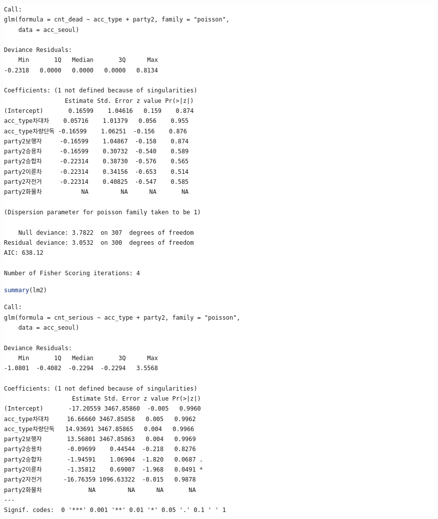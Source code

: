
    
    Call:
    glm(formula = cnt_dead ~ acc_type + party2, family = "poisson", 
        data = acc_seoul)
    
    Deviance Residuals: 
        Min       1Q   Median       3Q      Max  
    -0.2318   0.0000   0.0000   0.0000   0.8134  
    
    Coefficients: (1 not defined because of singularities)
                     Estimate Std. Error z value Pr(>|z|)
    (Intercept)       0.16599    1.04616   0.159    0.874
    acc_type차대차    0.05716    1.01379   0.056    0.955
    acc_type차량단독 -0.16599    1.06251  -0.156    0.876
    party2보행자     -0.16599    1.04867  -0.158    0.874
    party2승용차     -0.16599    0.30732  -0.540    0.589
    party2승합차     -0.22314    0.38730  -0.576    0.565
    party2이륜차     -0.22314    0.34156  -0.653    0.514
    party2자전거     -0.22314    0.40825  -0.547    0.585
    party2화물차           NA         NA      NA       NA
    
    (Dispersion parameter for poisson family taken to be 1)
    
        Null deviance: 3.7822  on 307  degrees of freedom
    Residual deviance: 3.0532  on 300  degrees of freedom
    AIC: 638.12
    
    Number of Fisher Scoring iterations: 4
    



```R
summary(lm2)
```


    
    Call:
    glm(formula = cnt_serious ~ acc_type + party2, family = "poisson", 
        data = acc_seoul)
    
    Deviance Residuals: 
        Min       1Q   Median       3Q      Max  
    -1.0801  -0.4082  -0.2294  -0.2294   3.5568  
    
    Coefficients: (1 not defined because of singularities)
                       Estimate Std. Error z value Pr(>|z|)  
    (Intercept)       -17.20559 3467.85860  -0.005   0.9960  
    acc_type차대차     16.66660 3467.85858   0.005   0.9962  
    acc_type차량단독   14.93691 3467.85865   0.004   0.9966  
    party2보행자       13.56801 3467.85863   0.004   0.9969  
    party2승용차       -0.09699    0.44544  -0.218   0.8276  
    party2승합차       -1.94591    1.06904  -1.820   0.0687 .
    party2이륜차       -1.35812    0.69007  -1.968   0.0491 *
    party2자전거      -16.76359 1096.63322  -0.015   0.9878  
    party2화물차             NA         NA      NA       NA  
    ---
    Signif. codes:  0 '***' 0.001 '**' 0.01 '*' 0.05 '.' 0.1 ' ' 1
    